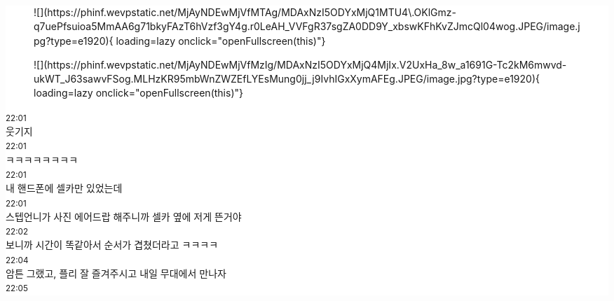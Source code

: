 </div>
<div class="no-flex" markdown="1">
<figure class="msg-media" markdown="1">
![](https://phinf.wevpstatic.net/MjAyNDEwMjVfMTAg/MDAxNzI5ODYxMjQ1MTU4\.OKlGmz-q7uePfsuioa5MmAA6g71bkyFAzT6hVzf3gY4g.r0LeAH_VVFgR37sgZA0DD9Y_xbswKFhKvZJmcQl04wog.JPEG/image.jpg?type=e1920){ loading=lazy onclick="openFullscreen(this)"}
</figure><figure class="msg-media" markdown="1">
![](https://phinf.wevpstatic.net/MjAyNDEwMjVfMzIg/MDAxNzI5ODYxMjQ4MjIx.V2UxHa_8w_a1691G-Tc2kM6mwvd-ukWT_J63sawvFSog.MLHzKR95mbWnZWZEfLYEsMung0jj_j9IvhIGxXymAFEg.JPEG/image.jpg?type=e1920){ loading=lazy onclick="openFullscreen(this)"}
</figure>
</div>
</div>
<div class="message" markdown="1">
<div class="message-date" markdown="1">
<small>22:01</small>
</div>
<div markdown="1">
웃기지
</div>
</div>
<div class="message" markdown="1">
<div class="message-date" markdown="1">
<small>22:01</small>
</div>
<div markdown="1">
ㅋㅋㅋㅋㅋㅋㅋㅋ
</div>
</div>
<div class="message" markdown="1">
<div class="message-date" markdown="1">
<small>22:01</small>
</div>
<div markdown="1">
내 핸드폰에 셀카만 있었는데
</div>
</div>
<div class="message" markdown="1">
<div class="message-date" markdown="1">
<small>22:01</small>
</div>
<div markdown="1">
스텝언니가 사진 에어드랍 해주니까 셀카 옆에 저게 뜬거야
</div>
</div>
<div class="message" markdown="1">
<div class="message-date" markdown="1">
<small>22:02</small>
</div>
<div markdown="1">
보니까 시간이 똑같아서 순서가 겹쳤더라고 ㅋㅋㅋㅋ
</div>
</div>
<div class="message" markdown="1">
<div class="message-date" markdown="1">
<small>22:04</small>
</div>
<div markdown="1">
암튼 그랬고, 플리 잘 즐겨주시고 내일 무대에서 만나자
</div>
</div>
<div class="message" markdown="1">
<div class="message-date" markdown="1">
<small>22:05</small>
</div>
<div markdown="1">